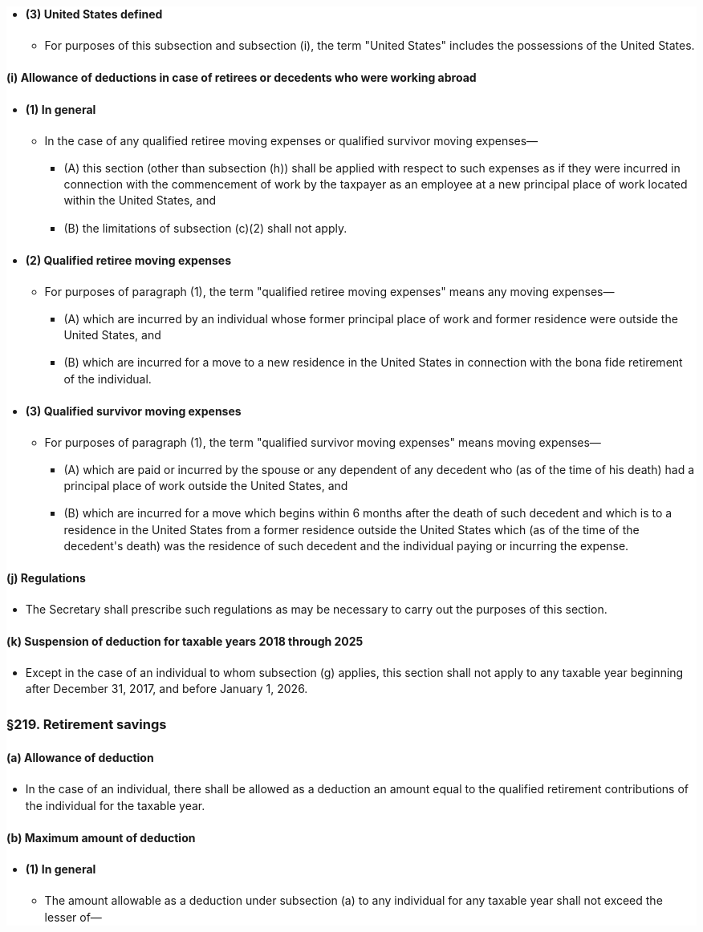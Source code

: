 * #### (3) United States defined
  * For purposes of this subsection and subsection (i), the term "United States" includes the possessions of the United States.

#### (i) Allowance of deductions in case of retirees or decedents who were working abroad
* #### (1) In general
  * In the case of any qualified retiree moving expenses or qualified survivor moving expenses—

    * (A) this section (other than subsection (h)) shall be applied with respect to such expenses as if they were incurred in connection with the commencement of work by the taxpayer as an employee at a new principal place of work located within the United States, and

    * (B) the limitations of subsection (c)(2) shall not apply.

* #### (2) Qualified retiree moving expenses
  * For purposes of paragraph (1), the term "qualified retiree moving expenses" means any moving expenses—

    * (A) which are incurred by an individual whose former principal place of work and former residence were outside the United States, and

    * (B) which are incurred for a move to a new residence in the United States in connection with the bona fide retirement of the individual.

* #### (3) Qualified survivor moving expenses
  * For purposes of paragraph (1), the term "qualified survivor moving expenses" means moving expenses—

    * (A) which are paid or incurred by the spouse or any dependent of any decedent who (as of the time of his death) had a principal place of work outside the United States, and

    * (B) which are incurred for a move which begins within 6 months after the death of such decedent and which is to a residence in the United States from a former residence outside the United States which (as of the time of the decedent's death) was the residence of such decedent and the individual paying or incurring the expense.

#### (j) Regulations
* The Secretary shall prescribe such regulations as may be necessary to carry out the purposes of this section.

#### (k) Suspension of deduction for taxable years 2018 through 2025
* Except in the case of an individual to whom subsection (g) applies, this section shall not apply to any taxable year beginning after December 31, 2017, and before January 1, 2026.

### §219. Retirement savings
#### (a) Allowance of deduction
* In the case of an individual, there shall be allowed as a deduction an amount equal to the qualified retirement contributions of the individual for the taxable year.

#### (b) Maximum amount of deduction
* #### (1) In general
  * The amount allowable as a deduction under subsection (a) to any individual for any taxable year shall not exceed the lesser of—
